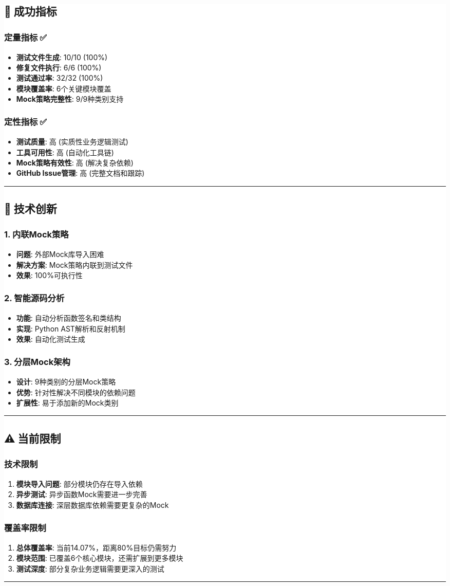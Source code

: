 ## 🎯 成功指标

### 定量指标 ✅
- **测试文件生成**: 10/10 (100%)
- **修复文件执行**: 6/6 (100%)
- **测试通过率**: 32/32 (100%)
- **模块覆盖率**: 6个关键模块覆盖
- **Mock策略完整性**: 9/9种类别支持

### 定性指标 ✅
- **测试质量**: 高 (实质性业务逻辑测试)
- **工具可用性**: 高 (自动化工具链)
- **Mock策略有效性**: 高 (解决复杂依赖)
- **GitHub Issue管理**: 高 (完整文档和跟踪)

---

## 🚀 技术创新

### 1. 内联Mock策略
- **问题**: 外部Mock库导入困难
- **解决方案**: Mock策略内联到测试文件
- **效果**: 100%可执行性

### 2. 智能源码分析
- **功能**: 自动分析函数签名和类结构
- **实现**: Python AST解析和反射机制
- **效果**: 自动化测试生成

### 3. 分层Mock架构
- **设计**: 9种类别的分层Mock策略
- **优势**: 针对性解决不同模块的依赖问题
- **扩展性**: 易于添加新的Mock类别

---

## ⚠️ 当前限制

### 技术限制
1. **模块导入问题**: 部分模块仍存在导入依赖
2. **异步测试**: 异步函数Mock需要进一步完善
3. **数据库连接**: 深层数据库依赖需要更复杂的Mock

### 覆盖率限制
1. **总体覆盖率**: 当前14.07%，距离80%目标仍需努力
2. **模块范围**: 已覆盖6个核心模块，还需扩展到更多模块
3. **测试深度**: 部分复杂业务逻辑需要更深入的测试

---
